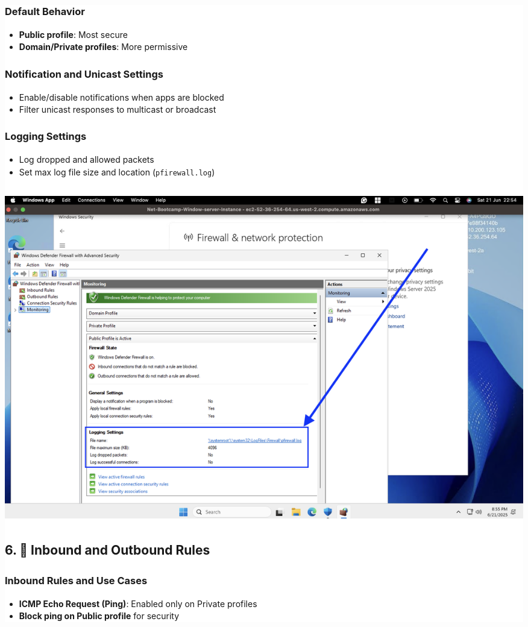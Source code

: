 ### Default Behavior

- **Public profile**: Most secure  
- **Domain/Private profiles**: More permissive

### Notification and Unicast Settings

- Enable/disable notifications when apps are blocked  
- Filter unicast responses to multicast or broadcast

### Logging Settings

- Log dropped and allowed packets  
- Set max log file size and location (`pfirewall.log`)

![logging-setting](./assests/logging-setting.png)
---

## 6. 🔐 Inbound and Outbound Rules

### Inbound Rules and Use Cases

- **ICMP Echo Request (Ping)**: Enabled only on Private profiles  
- **Block ping on Public profile** for security
